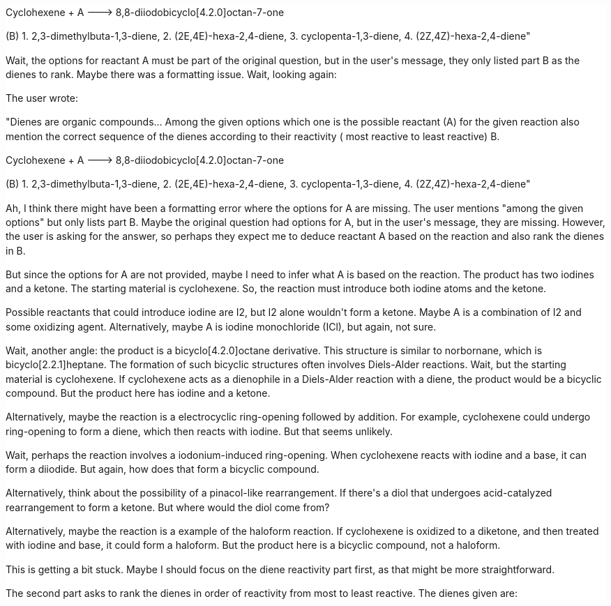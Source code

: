 Cyclohexene + A ---> 8,8-diiodobicyclo[4.2.0]octan-7-one

(B) 1. 2,3-dimethylbuta-1,3-diene, 2. (2E,4E)-hexa-2,4-diene, 3. cyclopenta-1,3-diene, 4. (2Z,4Z)-hexa-2,4-diene"

Wait, the options for reactant A must be part of the original question, but in the user's message, they only listed part B as the dienes to rank. Maybe there was a formatting issue. Wait, looking again:

The user wrote:

"Dienes are organic compounds... Among the given options which one is the possible reactant (A) for the given reaction also mention the correct sequence of the dienes according to their reactivity ( most reactive to least reactive) B.

Cyclohexene + A ---> 8,8-diiodobicyclo[4.2.0]octan-7-one

(B) 1. 2,3-dimethylbuta-1,3-diene, 2. (2E,4E)-hexa-2,4-diene, 3. cyclopenta-1,3-diene, 4. (2Z,4Z)-hexa-2,4-diene"

Ah, I think there might have been a formatting error where the options for A are missing. The user mentions "among the given options" but only lists part B. Maybe the original question had options for A, but in the user's message, they are missing. However, the user is asking for the answer, so perhaps they expect me to deduce reactant A based on the reaction and also rank the dienes in B.

But since the options for A are not provided, maybe I need to infer what A is based on the reaction. The product has two iodines and a ketone. The starting material is cyclohexene. So, the reaction must introduce both iodine atoms and the ketone. 

Possible reactants that could introduce iodine are I2, but I2 alone wouldn't form a ketone. Maybe A is a combination of I2 and some oxidizing agent. Alternatively, maybe A is iodine monochloride (ICl), but again, not sure. 

Wait, another angle: the product is a bicyclo[4.2.0]octane derivative. This structure is similar to norbornane, which is bicyclo[2.2.1]heptane. The formation of such bicyclic structures often involves Diels-Alder reactions. Wait, but the starting material is cyclohexene. If cyclohexene acts as a dienophile in a Diels-Alder reaction with a diene, the product would be a bicyclic compound. But the product here has iodine and a ketone. 

Alternatively, maybe the reaction is a electrocyclic ring-opening followed by addition. For example, cyclohexene could undergo ring-opening to form a diene, which then reacts with iodine. But that seems unlikely. 

Wait, perhaps the reaction involves a iodonium-induced ring-opening. When cyclohexene reacts with iodine and a base, it can form a diiodide. But again, how does that form a bicyclic compound. 

Alternatively, think about the possibility of a pinacol-like rearrangement. If there's a diol that undergoes acid-catalyzed rearrangement to form a ketone. But where would the diol come from? 

Alternatively, maybe the reaction is a example of the haloform reaction. If cyclohexene is oxidized to a diketone, and then treated with iodine and base, it could form a haloform. But the product here is a bicyclic compound, not a haloform. 

This is getting a bit stuck. Maybe I should focus on the diene reactivity part first, as that might be more straightforward. 

The second part asks to rank the dienes in order of reactivity from most to least reactive. The dienes given are:
